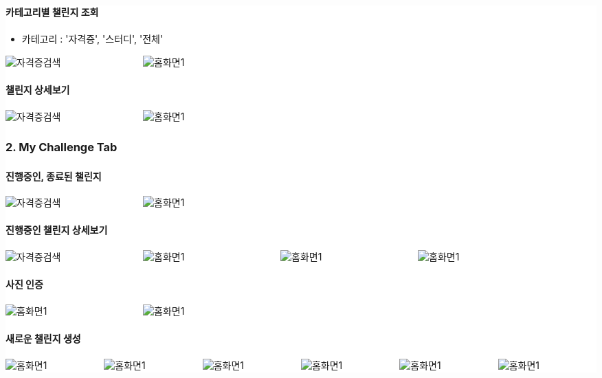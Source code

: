 #### 카테고리별 챌린지 조회
- 카테고리 : '자격증', '스터디', '전체'
<div style="display: flex">
    <img src="https://user-images.githubusercontent.com/40999597/164874072-e42bf000-8c1d-4515-b9b4-a07e72500985.png" alt="자격증검색" width="200" height="100%"/>
    <img src="https://user-images.githubusercontent.com/40999597/164874093-31b9ee4f-6469-4e2d-8e1f-1bba21bc3e54.png" alt="홈화면1" width="200" height="100%"/>
</div>

#### 챌린지 상세보기
<div style="display: flex">
    <img src="https://user-images.githubusercontent.com/40999597/164874168-7adfae4a-af93-4aa9-9234-701686b053c4.png" alt="자격증검색" width="200" height="100%"/>
    <img src="https://user-images.githubusercontent.com/40999597/164874181-64daafad-fc72-447a-a96a-0d255b11af43.png" alt="홈화면1" width="200" height="100%"/>
</div>

### 2. My Challenge Tab
#### 진행중인, 종료된 챌린지
<div style="display: flex">
    <img src="https://user-images.githubusercontent.com/40999597/164874211-29bc4725-e799-4acc-8220-e96bf6a6d0d5.png" alt="자격증검색" width="200" height="100%"/>
    <img src="https://user-images.githubusercontent.com/40999597/164874231-1067ad0f-17d6-49b6-b3ff-026e04c6fc66.png" alt="홈화면1" width="200" height="100%"/>
</div>

#### 진행중인 챌린지 상세보기
<div style="display: flex">
    <img src="https://user-images.githubusercontent.com/40999597/164874278-b9e95475-591a-4522-8b18-7954a3006787.png" alt="자격증검색" width="200" height="100%"/>
    <img src="https://user-images.githubusercontent.com/40999597/164874287-472edbb5-face-46bb-a2af-3b8ee4aa9b22.png" alt="홈화면1" width="200" height="100%"/>
    <img src="https://user-images.githubusercontent.com/40999597/164874327-ced4732c-a9f6-4c5b-a8cb-a9fc593263f6.png" alt="홈화면1" width="200" height="100%"/>
    <img src="https://user-images.githubusercontent.com/40999597/164874292-d00eefa1-451d-4e42-a67e-ac7ed44c4f01.png" alt="홈화면1" width="200" height="100%"/>
</div>


#### 사진 인증
<div style="display: flex">
    <img src="https://user-images.githubusercontent.com/40999597/164874458-8efb68e6-918f-45b1-bb98-329006478c30.png" alt="홈화면1" width="200" height="100%"/>
    <img src="https://user-images.githubusercontent.com/40999597/164874460-f7e5f7d8-e883-40e8-aedf-28c783e9f01d.png" alt="홈화면1" width="200" height="100%"/>
</div>


#### 새로운 챌린지 생성
<div style="display: flex">
    <img src="https://user-images.githubusercontent.com/40999597/164874546-7f48a469-f976-4d6f-9c9d-27c74cbc2b7a.png" alt="홈화면1" width="200" height="100%"/>
    <img src="https://user-images.githubusercontent.com/40999597/164874549-7e285cba-42fb-40f8-a9c8-b1f2790e404f.png" alt="홈화면1" width="200" height="100%"/>
    <img src="https://user-images.githubusercontent.com/40999597/164874550-811504a2-1927-49f0-ba86-34e16e9e433a.png" alt="홈화면1" width="200" height="100%"/>
    <img src="https://user-images.githubusercontent.com/40999597/164874551-7d802b49-6c99-48f7-9b15-13a09e6c9812.png" alt="홈화면1" width="200" height="100%"/>
    <img src="https://user-images.githubusercontent.com/40999597/164874554-c84d649b-ec09-48d1-a82f-a7293dbd7957.png" alt="홈화면1" width="200" height="100%"/>
    <img src="https://user-images.githubusercontent.com/40999597/164874557-d24f27cd-38ab-479f-a7b1-d9b92120f3e5.png" alt="홈화면1" width="200" height="100%"/>
</div>
